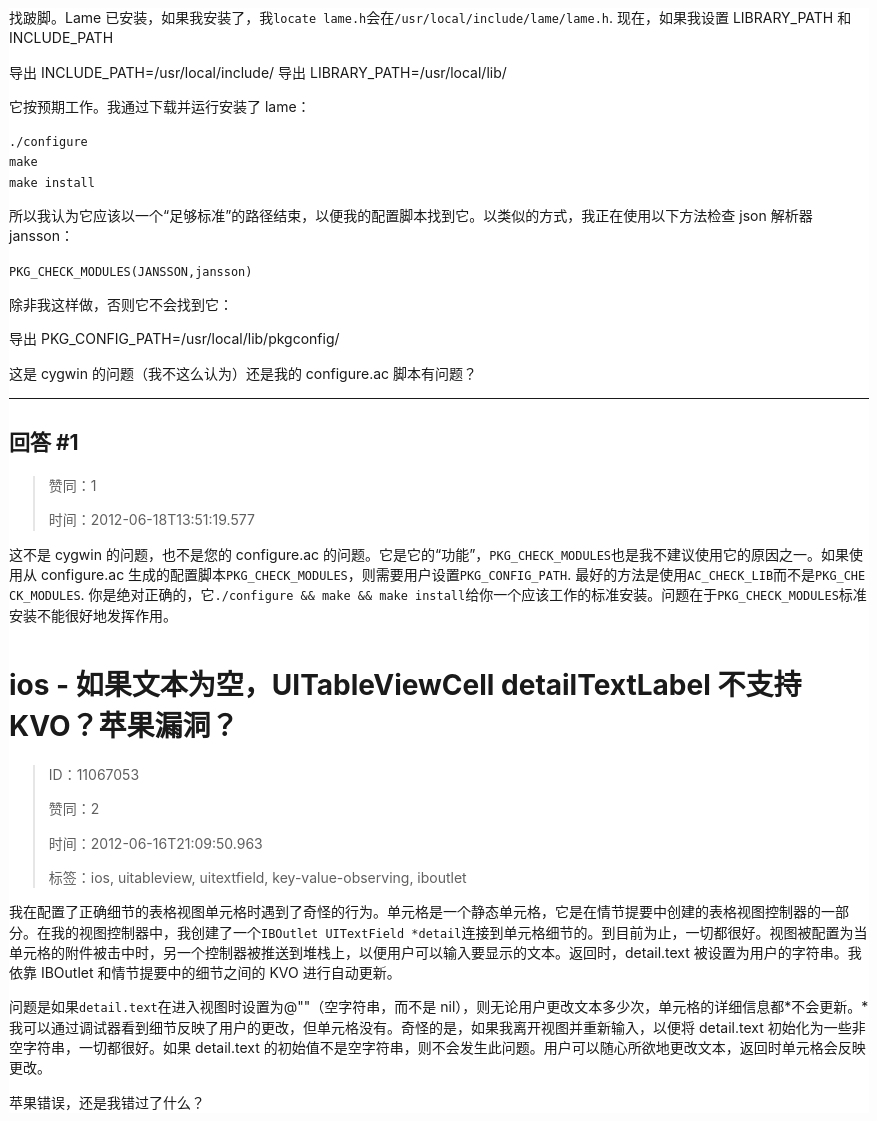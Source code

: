 找跛脚。Lame 已安装，如果我安装了，我`locate lame.h`会在`/usr/local/include/lame/lame.h`. 现在，如果我设置 LIBRARY_PATH 和 INCLUDE_PATH

导出 INCLUDE_PATH=/usr/local/include/ 导出 LIBRARY_PATH=/usr/local/lib/

它按预期工作。我通过下载并运行安装了 lame：

```
./configure
make
make install 
```

所以我认为它应该以一个“足够标准”的路径结束，以便我的配置脚本找到它。以类似的方式，我正在使用以下方法检查 json 解析器 jansson：

```
PKG_CHECK_MODULES(JANSSON,jansson) 
```

除非我这样做，否则它不会找到它：

导出 PKG_CONFIG_PATH=/usr/local/lib/pkgconfig/

这是 cygwin 的问题（我不这么认为）还是我的 configure.ac 脚本有问题？

* * *

## 回答 #1

> 赞同：1
> 
> 时间：2012-06-18T13:51:19.577

这不是 cygwin 的问题，也不是您的 configure.ac 的问题。它是它的“功能”，`PKG_CHECK_MODULES`也是我不建议使用它的原因之一。如果使用从 configure.ac 生成的配置脚本`PKG_CHECK_MODULES`，则需要用户设置`PKG_CONFIG_PATH`. 最好的方法是使用`AC_CHECK_LIB`而不是`PKG_CHECK_MODULES`. 你是绝对正确的，它`./configure && make && make install`给你一个应该工作的标准安装。问题在于`PKG_CHECK_MODULES`标准安装不能很好地发挥作用。

# ios - 如果文本为空，UITableViewCell detailTextLabel 不支持 KVO？苹果漏洞？

> ID：11067053
> 
> 赞同：2
> 
> 时间：2012-06-16T21:09:50.963
> 
> 标签：ios, uitableview, uitextfield, key-value-observing, iboutlet

我在配置了正确细节的表格视图单元格时遇到了奇怪的行为。单元格是一个静态单元格，它是在情节提要中创建的表格视图控制器的一部分。在我的视图控制器中，我创建了一个`IBOutlet UITextField *detail`连接到单元格细节的。到目前为止，一切都很好。视图被配置为当单元格的附件被击中时，另一个控制器被推送到堆栈上，以便用户可以输入要显示的文本。返回时，detail.text 被设置为用户的字符串。我依靠 IBOutlet 和情节提要中的细节之间的 KVO 进行自动更新。

问题是如果`detail.text`在进入视图时设置为@""（空字符串，而不是 nil），则无论用户更改文本多少次，单元格的详细信息都*不会更新。*我可以通过调试器看到细节反映了用户的更改，但单元格没有。奇怪的是，如果我离开视图并重新输入，以便将 detail.text 初始化为一些非空字符串，一切都很好。如果 detail.text 的初始值不是空字符串，则不会发生此问题。用户可以随心所欲地更改文本，返回时单元格会反映更改。

苹果错误，还是我错过了什么？
